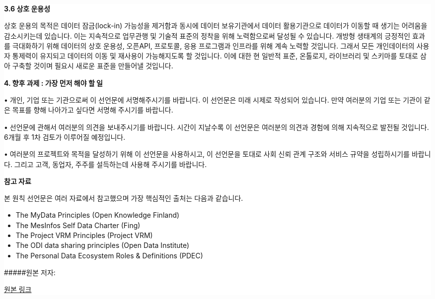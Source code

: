 **3.6 상호 운용성**

상호 운용의 목적은 데이터 잠금(lock-in) 가능성을 제거함과 동시에 데이터 보유기관에서 데이터 활용기관으로 데이터가 이동할 때 생기는 어려움을 감소시키는데 있습니다. 이는 지속적으로 업무관행 및 기술적 표준의 정착을 위해 노력함으로써 달성될 수 있습니다.
개방형 생태계의 긍정적인 효과를 극대화하기 위해 데이터의 상호 운용성, 오픈API, 프로토콜, 응용 프로그램과 인프라를 위해 계속 노력할 것입니다. 그래서 모든 개인데이터의 사용자 통제력이 유지되고 데이터의 이동 및 재사용이 가능해지도록 할 것입니다. 이에 대한 현 일반적 표준, 온톨로지, 라이브러리 및 스키마를 토대로 삼아 구축할 것이며 필요시 새로운 표준을 만들어낼 것입니다.

**4. 향후 과제 : 가장 먼저 해야 할 일**

•	개인, 기업 또는 기관으로써 이 선언문에 서명해주시기를 바랍니다. 이 선언문은 미래 시제로 작성되어 있습니다. 만약 여러분의 기업 또는 기관이 같은 목표를 향해 나아가고 싶다면 서명해 주시기를 바랍니다.

•	선언문에 관해서 여러분의 의견을 보내주시기를 바랍니다. 시간이 지날수록 이 선언문은 여러분의 의견과 경험에 의해 지속적으로 발전될 것입니다. 6개월 후 1차 검토가 이루어질 예정입니다.

•	여러분의 프로젝트와 목적을 달성하기 위해 이 선언문을 사용하시고, 이 선언문을 토대로 사회 신뢰 관계 구조와 서비스 규약을 성립하시기를 바랍니다. 그리고 고객, 동업자, 주주를 설득하는데 사용해 주시기를 바랍니다. 

**참고 자료**

본 원칙 선언문은 여러 자료에서 참고했으며 가장 핵심적인 출처는 다음과 같습니다. 

- The MyData Principles (Open Knowledge Finland)
- The MesInfos Self Data Charter (Fing)
- The Project VRM Principles (Project VRM)
- The ODI data sharing principles (Open Data Institute)
- The Personal Data Ecosystem Roles & Definitions (PDEC)


#####원본 저자: 

[원본 링크](https://medium.com/personaldata-io/fashion-id-and-rights-of-data-subjects-60d02ffca17d)


